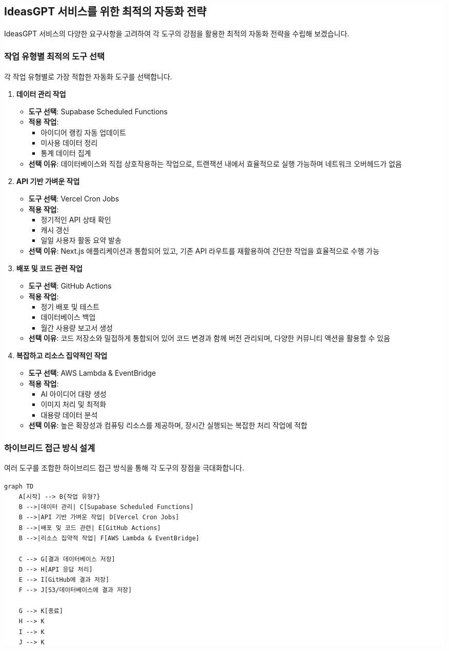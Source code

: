 ## IdeasGPT 서비스를 위한 최적의 자동화 전략

IdeasGPT 서비스의 다양한 요구사항을 고려하여 각 도구의 강점을 활용한 최적의 자동화 전략을 수립해 보겠습니다.

### 작업 유형별 최적의 도구 선택

각 작업 유형별로 가장 적합한 자동화 도구를 선택합니다.

1. **데이터 관리 작업**
   - **도구 선택**: Supabase Scheduled Functions
   - **적용 작업**:
     - 아이디어 랭킹 자동 업데이트
     - 미사용 데이터 정리
     - 통계 데이터 집계
   - **선택 이유**: 데이터베이스와 직접 상호작용하는 작업으로, 트랜잭션 내에서 효율적으로 실행 가능하며 네트워크 오버헤드가 없음

2. **API 기반 가벼운 작업**
   - **도구 선택**: Vercel Cron Jobs
   - **적용 작업**:
     - 정기적인 API 상태 확인
     - 캐시 갱신
     - 일일 사용자 활동 요약 발송
   - **선택 이유**: Next.js 애플리케이션과 통합되어 있고, 기존 API 라우트를 재활용하여 간단한 작업을 효율적으로 수행 가능

3. **배포 및 코드 관련 작업**
   - **도구 선택**: GitHub Actions
   - **적용 작업**:
     - 정기 배포 및 테스트
     - 데이터베이스 백업
     - 월간 사용량 보고서 생성
   - **선택 이유**: 코드 저장소와 밀접하게 통합되어 있어 코드 변경과 함께 버전 관리되며, 다양한 커뮤니티 액션을 활용할 수 있음

4. **복잡하고 리소스 집약적인 작업**
   - **도구 선택**: AWS Lambda & EventBridge
   - **적용 작업**:
     - AI 아이디어 대량 생성
     - 이미지 처리 및 최적화
     - 대용량 데이터 분석
   - **선택 이유**: 높은 확장성과 컴퓨팅 리소스를 제공하며, 장시간 실행되는 복잡한 처리 작업에 적합

### 하이브리드 접근 방식 설계

여러 도구를 조합한 하이브리드 접근 방식을 통해 각 도구의 장점을 극대화합니다.

```mermaid
graph TD
    A[시작] --> B{작업 유형?}
    B -->|데이터 관리| C[Supabase Scheduled Functions]
    B -->|API 기반 가벼운 작업| D[Vercel Cron Jobs]
    B -->|배포 및 코드 관련| E[GitHub Actions]
    B -->|리소스 집약적 작업| F[AWS Lambda & EventBridge]
    
    C --> G[결과 데이터베이스 저장]
    D --> H[API 응답 처리]
    E --> I[GitHub에 결과 저장]
    F --> J[S3/데이터베이스에 결과 저장]
    
    G --> K[종료]
    H --> K
    I --> K
    J --> K
```
